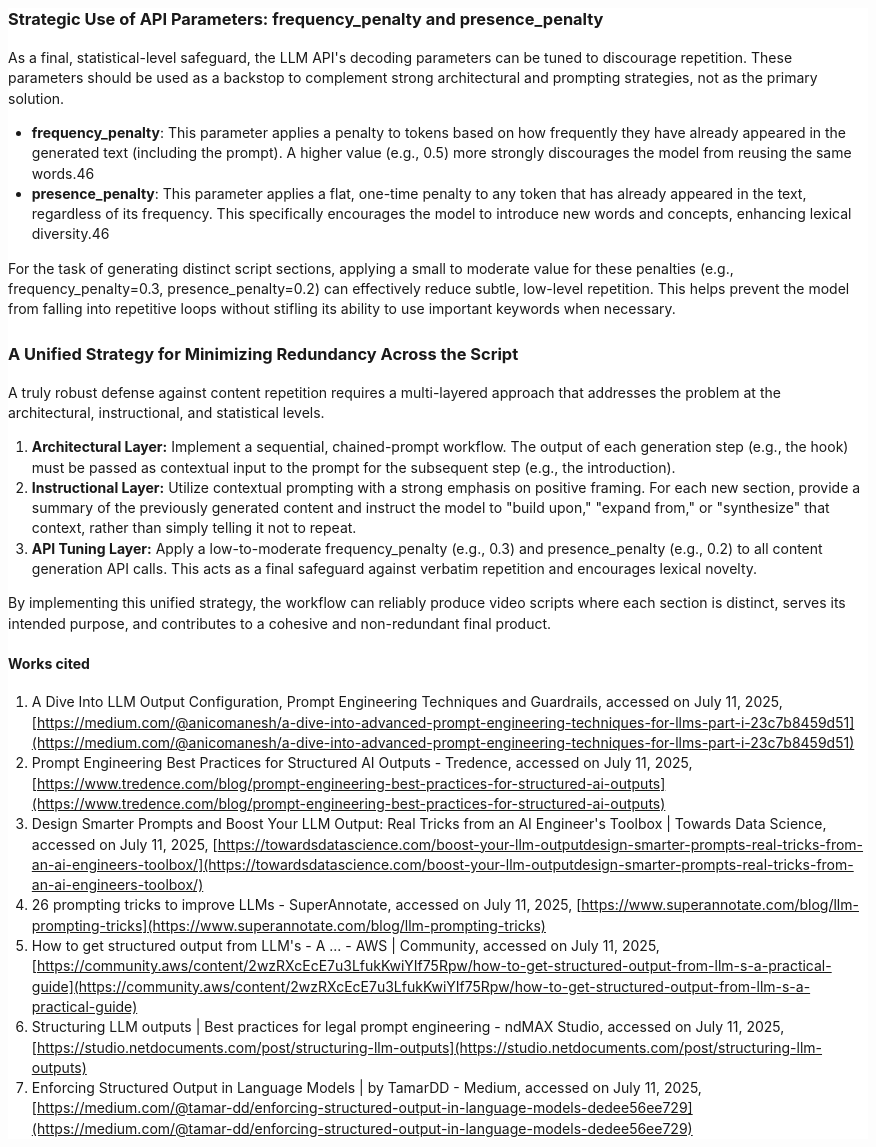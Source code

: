### **Strategic Use of API Parameters: frequency\_penalty and presence\_penalty**

As a final, statistical-level safeguard, the LLM API's decoding parameters can be tuned to discourage repetition. These parameters should be used as a backstop to complement strong architectural and prompting strategies, not as the primary solution.

* **frequency\_penalty**: This parameter applies a penalty to tokens based on how frequently they have already appeared in the generated text (including the prompt). A higher value (e.g., 0.5) more strongly discourages the model from reusing the same words.46  
* **presence\_penalty**: This parameter applies a flat, one-time penalty to any token that has already appeared in the text, regardless of its frequency. This specifically encourages the model to introduce new words and concepts, enhancing lexical diversity.46

For the task of generating distinct script sections, applying a small to moderate value for these penalties (e.g., frequency\_penalty=0.3, presence\_penalty=0.2) can effectively reduce subtle, low-level repetition. This helps prevent the model from falling into repetitive loops without stifling its ability to use important keywords when necessary.

### **A Unified Strategy for Minimizing Redundancy Across the Script**

A truly robust defense against content repetition requires a multi-layered approach that addresses the problem at the architectural, instructional, and statistical levels.

1. **Architectural Layer:** Implement a sequential, chained-prompt workflow. The output of each generation step (e.g., the hook) must be passed as contextual input to the prompt for the subsequent step (e.g., the introduction).  
2. **Instructional Layer:** Utilize contextual prompting with a strong emphasis on positive framing. For each new section, provide a summary of the previously generated content and instruct the model to "build upon," "expand from," or "synthesize" that context, rather than simply telling it not to repeat.  
3. **API Tuning Layer:** Apply a low-to-moderate frequency\_penalty (e.g., 0.3) and presence\_penalty (e.g., 0.2) to all content generation API calls. This acts as a final safeguard against verbatim repetition and encourages lexical novelty.

By implementing this unified strategy, the workflow can reliably produce video scripts where each section is distinct, serves its intended purpose, and contributes to a cohesive and non-redundant final product.

#### **Works cited**

1. A Dive Into LLM Output Configuration, Prompt Engineering Techniques and Guardrails, accessed on July 11, 2025, [https://medium.com/@anicomanesh/a-dive-into-advanced-prompt-engineering-techniques-for-llms-part-i-23c7b8459d51](https://medium.com/@anicomanesh/a-dive-into-advanced-prompt-engineering-techniques-for-llms-part-i-23c7b8459d51)  
2. Prompt Engineering Best Practices for Structured AI Outputs \- Tredence, accessed on July 11, 2025, [https://www.tredence.com/blog/prompt-engineering-best-practices-for-structured-ai-outputs](https://www.tredence.com/blog/prompt-engineering-best-practices-for-structured-ai-outputs)  
3. Design Smarter Prompts and Boost Your LLM Output: Real Tricks from an AI Engineer's Toolbox | Towards Data Science, accessed on July 11, 2025, [https://towardsdatascience.com/boost-your-llm-outputdesign-smarter-prompts-real-tricks-from-an-ai-engineers-toolbox/](https://towardsdatascience.com/boost-your-llm-outputdesign-smarter-prompts-real-tricks-from-an-ai-engineers-toolbox/)  
4. 26 prompting tricks to improve LLMs \- SuperAnnotate, accessed on July 11, 2025, [https://www.superannotate.com/blog/llm-prompting-tricks](https://www.superannotate.com/blog/llm-prompting-tricks)  
5. How to get structured output from LLM's \- A ... \- AWS | Community, accessed on July 11, 2025, [https://community.aws/content/2wzRXcEcE7u3LfukKwiYIf75Rpw/how-to-get-structured-output-from-llm-s-a-practical-guide](https://community.aws/content/2wzRXcEcE7u3LfukKwiYIf75Rpw/how-to-get-structured-output-from-llm-s-a-practical-guide)  
6. Structuring LLM outputs | Best practices for legal prompt engineering \- ndMAX Studio, accessed on July 11, 2025, [https://studio.netdocuments.com/post/structuring-llm-outputs](https://studio.netdocuments.com/post/structuring-llm-outputs)  
7. Enforcing Structured Output in Language Models | by TamarDD \- Medium, accessed on July 11, 2025, [https://medium.com/@tamar-dd/enforcing-structured-output-in-language-models-dedee56ee729](https://medium.com/@tamar-dd/enforcing-structured-output-in-language-models-dedee56ee729)  